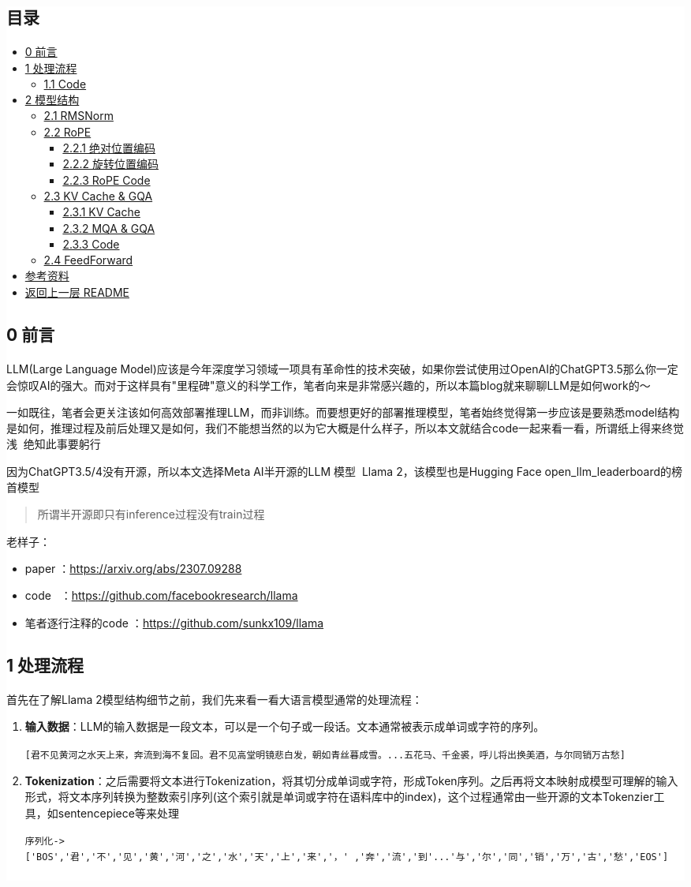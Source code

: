## 目录

- [0 前言](#0-前言)
- [1 处理流程](#1-处理流程)
    - [1.1 Code](#11-code)
- [2 模型结构](#2-模型结构)
    - [2.1 RMSNorm](#21-rmsnorm)
    - [2.2 RoPE](#22-rope)
        - [2.2.1 绝对位置编码](#221-绝对位置编码)
        - [2.2.2 旋转位置编码](#222旋转位置编码)
        - [2.2.3 RoPE Code](#223-rope-code)
    - [2.3 KV Cache & GQA](#23-kv-cache--gqa)
        - [2.3.1 KV Cache](#231-kv-cache)
        - [2.3.2 MQA & GQA](#232-mqa--gqa)
        - [2.3.3 Code](#233-code)
    - [2.4 FeedForward](#24-feedforward)
- [参考资料](#参考资料)
- [返回上一层 README](../README.md)

## 0 前言

LLM(Large Language Model)应该是今年深度学习领域一项具有革命性的技术突破，如果你尝试使用过OpenAI的ChatGPT3.5那么你一定会惊叹AI的强大。而对于这样具有"里程碑"意义的科学工作，笔者向来是非常感兴趣的，所以本篇blog就来聊聊LLM是如何work的～

一如既往，笔者会更关注该如何高效部署推理LLM，而非训练。而要想更好的部署推理模型，笔者始终觉得第一步应该是要熟悉model结构是如何，推理过程及前后处理又是如何，我们不能想当然的以为它大概是什么样子，所以本文就结合code一起来看一看，所谓纸上得来终觉浅  绝知此事要躬行

因为ChatGPT3.5/4没有开源，所以本文选择Meta AI半开源的LLM 模型  Llama 2，该模型也是Hugging Face open_llm_leaderboard的榜首模型

> 所谓半开源即只有inference过程没有train过程

老样子：

- paper ：https://arxiv.org/abs/2307.09288
    
- code   ：https://github.com/facebookresearch/llama
    
- 笔者逐行注释的code ：https://github.com/sunkx109/llama
    

## 1 处理流程

首先在了解Llama 2模型结构细节之前，我们先来看一看大语言模型通常的处理流程：

1. **输入数据**：LLM的输入数据是一段文本，可以是一个句子或一段话。文本通常被表示成单词或字符的序列。
    
    ```
    [君不见黄河之水天上来，奔流到海不复回。君不见高堂明镜悲白发，朝如青丝暮成雪。...五花马、千金裘，呼儿将出换美酒，与尔同销万古愁]
    ```
    
2. **Tokenization**：之后需要将文本进行Tokenization，将其切分成单词或字符，形成Token序列。之后再将文本映射成模型可理解的输入形式，将文本序列转换为整数索引序列(这个索引就是单词或字符在语料库中的index)，这个过程通常由一些开源的文本Tokenzier工具，如sentencepiece等来处理
    
    ```
    序列化-> 
    ['BOS','君','不','见','黄','河','之','水','天','上','来','，' ,'奔','流','到'...'与','尔','同','销','万','古','愁','EOS']
    